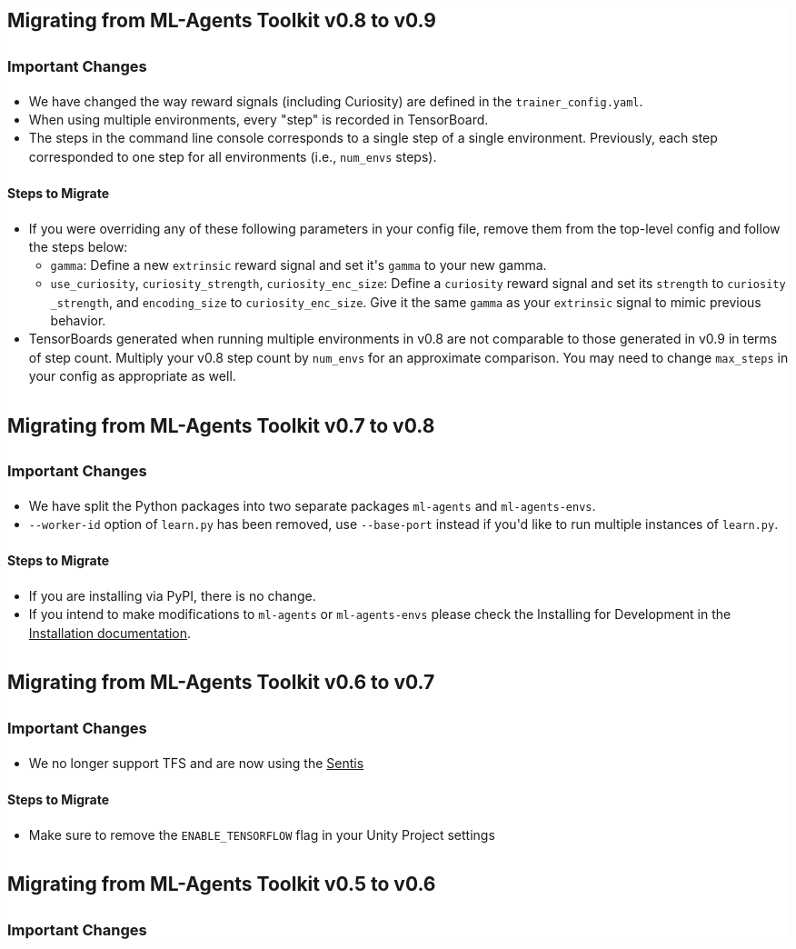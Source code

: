 ## Migrating from ML-Agents Toolkit v0.8 to v0.9

### Important Changes

- We have changed the way reward signals (including Curiosity) are defined in the `trainer_config.yaml`.
- When using multiple environments, every "step" is recorded in TensorBoard.
- The steps in the command line console corresponds to a single step of a single environment. Previously, each step corresponded to one step for all environments (i.e., `num_envs` steps).

#### Steps to Migrate

- If you were overriding any of these following parameters in your config file, remove them from the top-level config and follow the steps below:
  - `gamma`: Define a new `extrinsic` reward signal and set it's `gamma` to your new gamma.
  - `use_curiosity`, `curiosity_strength`, `curiosity_enc_size`: Define a `curiosity` reward signal and set its `strength` to `curiosity_strength`, and `encoding_size` to `curiosity_enc_size`. Give it the same `gamma` as your `extrinsic` signal to mimic previous behavior.
- TensorBoards generated when running multiple environments in v0.8 are not comparable to those generated in v0.9 in terms of step count. Multiply your v0.8 step count by `num_envs` for an approximate comparison. You may need to change `max_steps` in your config as appropriate as well.

## Migrating from ML-Agents Toolkit v0.7 to v0.8

### Important Changes

- We have split the Python packages into two separate packages `ml-agents` and `ml-agents-envs`.
- `--worker-id` option of `learn.py` has been removed, use `--base-port` instead if you'd like to run multiple instances of `learn.py`.

#### Steps to Migrate

- If you are installing via PyPI, there is no change.
- If you intend to make modifications to `ml-agents` or `ml-agents-envs` please check the Installing for Development in the [Installation documentation](Installation.md).

## Migrating from ML-Agents Toolkit v0.6 to v0.7

### Important Changes

- We no longer support TFS and are now using the [Sentis](Inference-Engine.md)

#### Steps to Migrate

- Make sure to remove the `ENABLE_TENSORFLOW` flag in your Unity Project settings

## Migrating from ML-Agents Toolkit v0.5 to v0.6

### Important Changes
